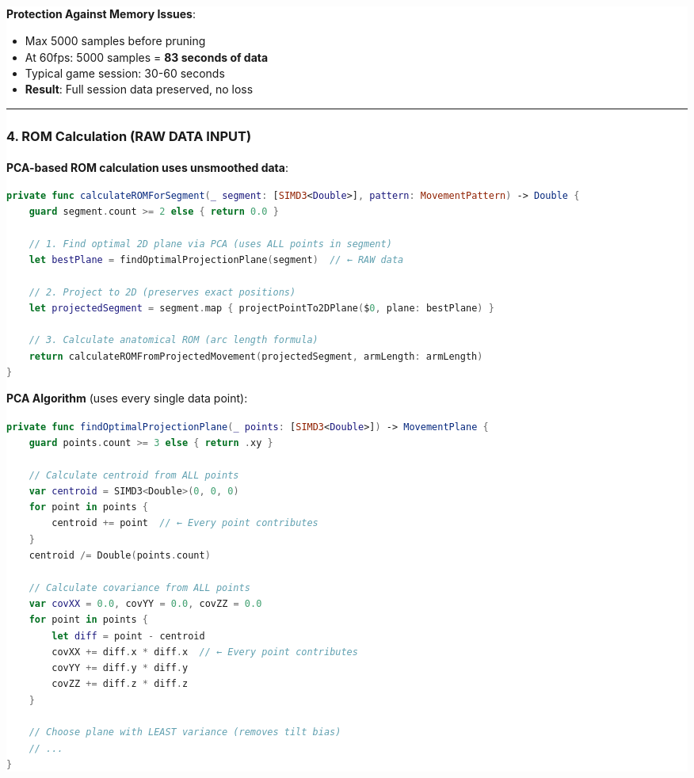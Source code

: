 **Protection Against Memory Issues**:
- Max 5000 samples before pruning
- At 60fps: 5000 samples = **83 seconds of data**
- Typical game session: 30-60 seconds
- **Result**: Full session data preserved, no loss

---

### 4. ROM Calculation (RAW DATA INPUT)

**PCA-based ROM calculation uses unsmoothed data**:

```swift
private func calculateROMForSegment(_ segment: [SIMD3<Double>], pattern: MovementPattern) -> Double {
    guard segment.count >= 2 else { return 0.0 }
    
    // 1. Find optimal 2D plane via PCA (uses ALL points in segment)
    let bestPlane = findOptimalProjectionPlane(segment)  // ← RAW data
    
    // 2. Project to 2D (preserves exact positions)
    let projectedSegment = segment.map { projectPointTo2DPlane($0, plane: bestPlane) }
    
    // 3. Calculate anatomical ROM (arc length formula)
    return calculateROMFromProjectedMovement(projectedSegment, armLength: armLength)
}
```

**PCA Algorithm** (uses every single data point):
```swift
private func findOptimalProjectionPlane(_ points: [SIMD3<Double>]) -> MovementPlane {
    guard points.count >= 3 else { return .xy }
    
    // Calculate centroid from ALL points
    var centroid = SIMD3<Double>(0, 0, 0)
    for point in points {
        centroid += point  // ← Every point contributes
    }
    centroid /= Double(points.count)
    
    // Calculate covariance from ALL points
    var covXX = 0.0, covYY = 0.0, covZZ = 0.0
    for point in points {
        let diff = point - centroid
        covXX += diff.x * diff.x  // ← Every point contributes
        covYY += diff.y * diff.y
        covZZ += diff.z * diff.z
    }
    
    // Choose plane with LEAST variance (removes tilt bias)
    // ...
}
```
